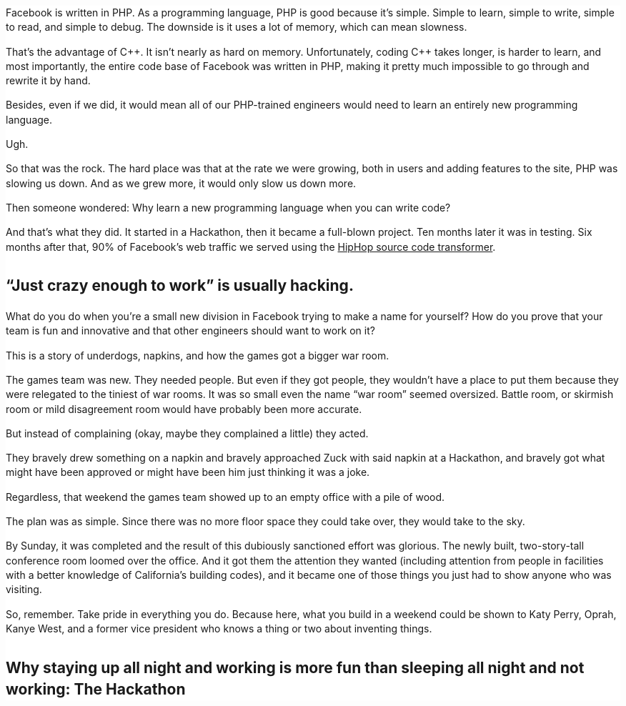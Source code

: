 Facebook is written in PHP. As a programming language, PHP is good because it’s simple. Simple to learn, simple to write, simple to read, and simple to debug. The downside is it uses a lot of memory, which can mean slowness.

That’s the advantage of C++. It isn’t nearly as hard on memory. Unfortunately, coding C++ takes longer, is harder to learn, and most importantly, the entire code base of Facebook was written in PHP, making it pretty much impossible to go through and rewrite it by hand.

Besides, even if we did, it would mean all of our PHP-trained engineers would need to learn an entirely new programming language.

Ugh.

So that was the rock. The hard place was that at the rate we were growing, both in users and adding features to the site, PHP was slowing us down. And as we grew more, it would only slow us down more.

Then someone wondered: Why learn a new programming language when you can write code?

And that’s what they did. It started in a Hackathon, then it became a full-blown project. Ten months later it was in testing. Six months after that, 90% of Facebook’s web traffic we served using the [HipHop source code transformer](https://developers.facebook.com/blog/post/2010/02/02/hiphop-for-php--move-fast/).

## “Just crazy enough to work” is usually hacking.

What do you do when you’re a small new division in Facebook trying to make a name for yourself? How do you prove that your team is fun and innovative and that other engineers should want to work on it?

This is a story of underdogs, napkins, and how the games got a bigger war room.

The games team was new. They needed people. But even if they got people, they wouldn’t have a place to put them because they were relegated to the tiniest of war rooms. It was so small even the name “war room” seemed oversized. Battle room, or skirmish room or mild disagreement room would have probably been more accurate.

But instead of complaining (okay, maybe they complained a little) they acted.

They bravely drew something on a napkin and bravely approached Zuck with said napkin at a Hackathon, and bravely got what might have been approved or might have been him just thinking it was a joke.

Regardless, that weekend the games team showed up to an empty office with a pile of wood.

The plan was as simple. Since there was no more floor space they could take over, they would take to the sky.

By Sunday, it was completed and the result of this dubiously sanctioned effort was glorious. The newly built, two-story-tall conference room loomed over the office. And it got them the attention they wanted (including attention from people in facilities with a better knowledge of California’s building codes), and it became one of those things you just had to show anyone who was visiting.

So, remember. Take pride in everything you do. Because here, what you build in a weekend could be shown to Katy Perry, Oprah, Kanye West, and a former vice president who knows a thing or two about inventing things.

## Why staying up all night and working is more fun than sleeping all night and not working: The Hackathon

